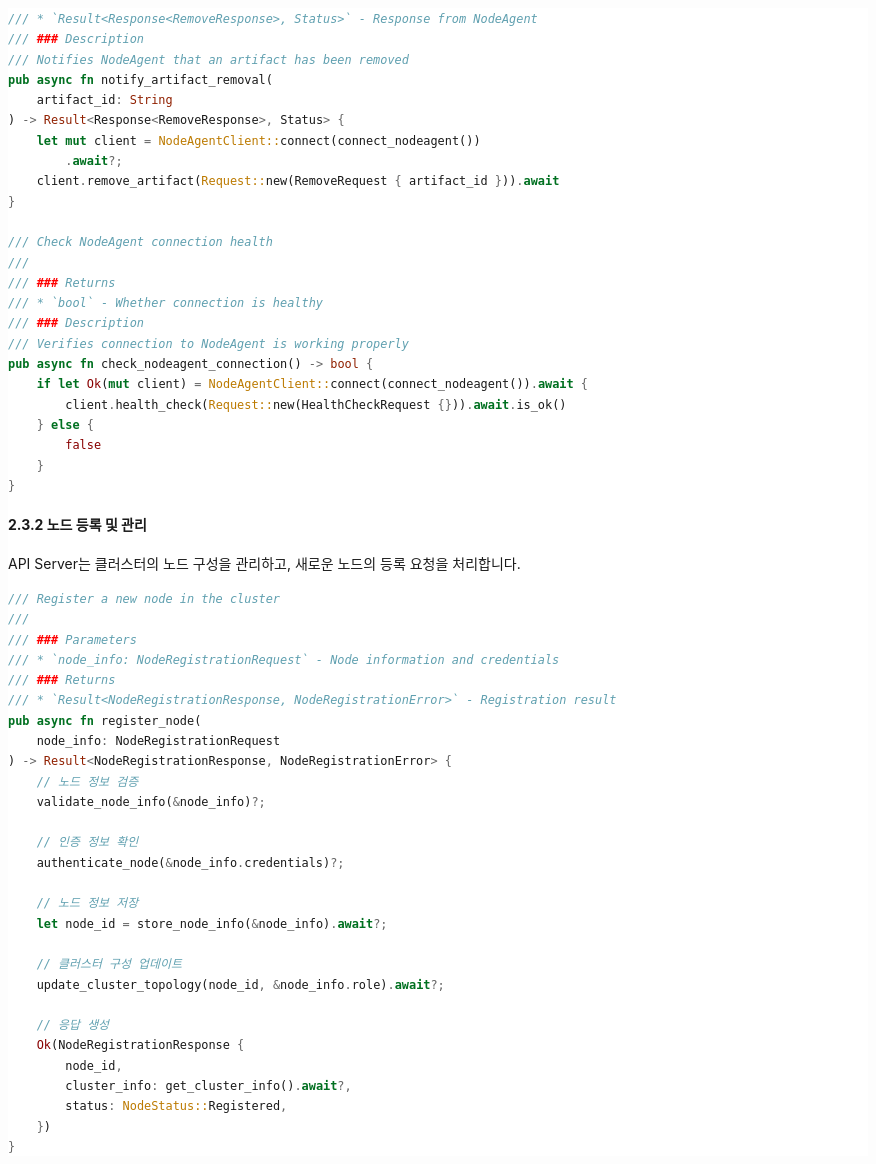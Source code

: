 ```rust
/// * `Result<Response<RemoveResponse>, Status>` - Response from NodeAgent
/// ### Description
/// Notifies NodeAgent that an artifact has been removed
pub async fn notify_artifact_removal(
    artifact_id: String
) -> Result<Response<RemoveResponse>, Status> {
    let mut client = NodeAgentClient::connect(connect_nodeagent())
        .await?;
    client.remove_artifact(Request::new(RemoveRequest { artifact_id })).await
}

/// Check NodeAgent connection health
///
/// ### Returns
/// * `bool` - Whether connection is healthy
/// ### Description
/// Verifies connection to NodeAgent is working properly
pub async fn check_nodeagent_connection() -> bool {
    if let Ok(mut client) = NodeAgentClient::connect(connect_nodeagent()).await {
        client.health_check(Request::new(HealthCheckRequest {})).await.is_ok()
    } else {
        false
    }
}
```

#### 2.3.2 노드 등록 및 관리

API Server는 클러스터의 노드 구성을 관리하고, 새로운 노드의 등록 요청을 처리합니다.

```rust
/// Register a new node in the cluster
///
/// ### Parameters
/// * `node_info: NodeRegistrationRequest` - Node information and credentials
/// ### Returns
/// * `Result<NodeRegistrationResponse, NodeRegistrationError>` - Registration result
pub async fn register_node(
    node_info: NodeRegistrationRequest
) -> Result<NodeRegistrationResponse, NodeRegistrationError> {
    // 노드 정보 검증
    validate_node_info(&node_info)?;
    
    // 인증 정보 확인
    authenticate_node(&node_info.credentials)?;
    
    // 노드 정보 저장
    let node_id = store_node_info(&node_info).await?;
    
    // 클러스터 구성 업데이트
    update_cluster_topology(node_id, &node_info.role).await?;
    
    // 응답 생성
    Ok(NodeRegistrationResponse {
        node_id,
        cluster_info: get_cluster_info().await?,
        status: NodeStatus::Registered,
    })
}
```
